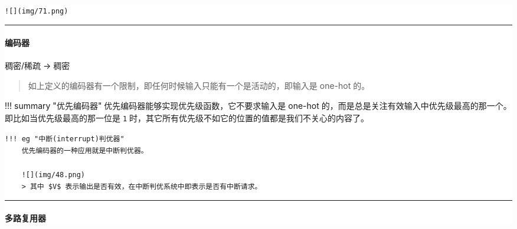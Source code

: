     ![](img/71.png)

---

#### 编码器

稠密/稀疏 -> 稠密

> 如上定义的编码器有一个限制，即任何时候输入只能有一个是活动的，即输入是 one-hot 的。

!!! summary "优先编码器"
    优先编码器能够实现优先级函数，它不要求输入是 one-hot 的，而是总是关注有效输入中优先级最高的那一个。即比如当优先级最高的那一位是 `1` 时，其它所有优先级不如它的位置的值都是我们不关心的内容了。

    !!! eg "中断(interrupt)判优器"
        优先编码器的一种应用就是中断判优器。

        ![](img/48.png)
        > 其中 $V$ 表示输出是否有效，在中断判优系统中即表示是否有中断请求。

---

#### 多路复用器
